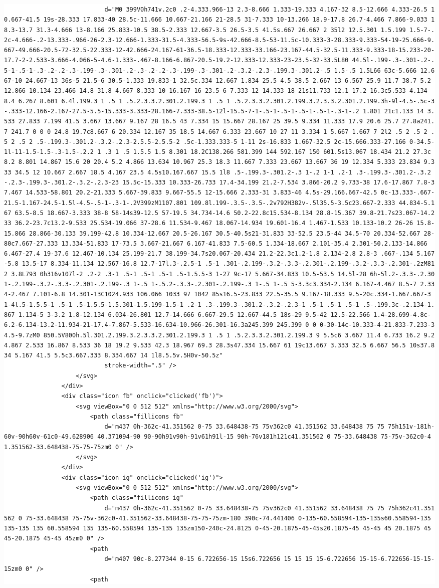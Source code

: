                                 d="M0 399V0h741v.2c0 .2-4.333.966-13 2.3-8.666 1.333-19.333 4.167-32 8.5-12.666 4.333-26.5 10.667-41.5 19s-28.333 17.833-40 28.5c-11.666 10.667-21.166 21-28.5 31-7.333 10-13.266 18.9-17.8 26.7-4.466 7.866-9.033 18.3-13.7 31.3-4.666 13-8.166 25.833-10.5 38.5-2.333 12.667-3.5 26.5-3.5 41.5s.667 26.667 2 35l2 12.5.301 1.5.199 1.5-7-.2c-4.666-.2-13.333-.966-26-2.3-12.666-1.333-31.5-4.333-56.5-9s-42.666-8.5-53-11.5c-10.333-3-28.333-9.333-54-19-25.666-9.667-49.666-20.5-72-32.5-22.333-12-42.666-24.167-61-36.5-18.333-12.333-33.166-23.167-44.5-32.5-11.333-9.333-18-15.233-20-17.7-2-2.533-3.666-4.066-5-4.6-1.333-.467-8.166-6.867-20.5-19.2-12.333-12.333-23-23.5-32-33.5L80 44.5l-.199-.3-.301-.2-.5-1-.5-1-.3-.2-.2-.3-.199-.3-.301-.2-.3-.2-.2-.3-.199-.3-.301-.2-.3.2-.2.3-.199.3-.301.2-.5 1.5-.5 1.5L66 63c-5.666 12.667-10 24.667-13 36s-5 21.5-6 30.5-1.333 19.833-1 32.5c.334 12.667 1.834 25.5 4.5 38.5 2.667 13 6.567 25.9 11.7 38.7 5.2 12.866 10.134 23.466 14.8 31.8 4.667 8.333 10 16.167 16 23.5 6 7.333 12 14.333 18 21s11.733 12.1 17.2 16.3c5.533 4.134 8.4 6.267 8.601 6.4l.199.3 1 .5 1 .5.2.3.3.2.301.2.199.3 1 .5 1 .5.2.3.3.2.301.2.199.3.2.3.3.2.301.2.199.3h-9l-4.5-.5c-3-.333-12.166-2.167-27.5-5.5-15.333-3.333-28.166-7.333-38.5-12l-15.5-7-1-.5-1-.5-1-.5-1-.5-1-.3-1-.2 1.801 21c1.133 14 3.533 27.833 7.199 41.5 3.667 13.667 9.167 28 16.5 43 7.334 15 15.667 28.167 25 39.5 9.334 11.333 17.9 20.6 25.7 27.8a241.7 241.7 0 0 0 24.8 19.7c8.667 6 20.334 12.167 35 18.5 14.667 6.333 23.667 10 27 11 3.334 1 5.667 1.667 7 2l2 .5 2 .5 2 .5 2 .5 2 .5-.199.3-.301.2-.3.2-.2.3-2.5.5-2.5.5-2 .5c-1.333.333-5 1-11 2s-16.833 1.667-32.5 2c-15.666.333-27.166 0-34.5-1l-11-1.5-1.5-.3-1.5-.2.2 1 .3 1 .5 1.5.5 1.5 8.301 18.2C138.266 581.399 144 592.167 150 601.5s13.067 18.434 21.2 27.3c8.2 8.801 14.867 15.6 20 20.4 5.2 4.866 13.634 10.967 25.3 18.3 11.667 7.333 23.667 13.667 36 19 12.334 5.333 23.834 9.333 34.5 12 10.667 2.667 18.5 4.167 23.5 4.5s10.167.667 15.5 1l8 .5-.199.3-.301.2-.3 1-.2 1-1 .2-1 .3-.199.3-.301.2-.3.2-.2.3-.199.3-.301.2-.3.2-.2.3-23 15.5c-15.333 10.333-26.733 17.4-34.199 21.2-7.534 3.866-20.2 9.733-38 17.6-17.867 7.8-37.467 14.533-58.801 20.2-21.333 5.667-39.833 9.667-55.5 12-15.666 2.333-31 3.833-46 4.5s-29.166.667-42.5 0c-13.333-.667-21.5-1.167-24.5-1.5l-4.5-.5-1-.3-1-.2V399zM1107.801 109.8l.199-.3.5-.3.5-.2v792H382v-.5l35.5-3.5c23.667-2.333 44.834-5.167 63.5-8.5 18.667-3.333 38-8 58-14s39-12.5 57-19.5 34.734-14.6 50.2-22.8c15.534-8.134 28.8-15.367 39.8-21.7s23.067-14.233 36.2-23.7c13.2-9.533 25.534-19.066 37-28.6 11.534-9.467 18.067-14.934 19.601-16.4 1.467-1.533 10.133-10.2 26-26 15.8-15.866 28.866-30.133 39.199-42.8 10.334-12.667 20.5-26.167 30.5-40.5s21-31.833 33-52.5 23.5-44 34.5-70 20.334-52.667 28-80c7.667-27.333 13.334-51.833 17-73.5 3.667-21.667 6.167-41.833 7.5-60.5 1.334-18.667 2.101-35.4 2.301-50.2.133-14.866 6.467-27.4 19-37.6 12.467-10.134 25.199-21.7 38.199-34.7s20.067-20.434 21.2-22.3c1.2-1.8 2.134-2.8 2.8-3 .667-.134 5.167-5.8 13.5-17 8.334-11.134 12.567-16.8 12.7-17l.3-.2.5-1 .5-1 .301-.2.199-.3.2-.3.3-.2.301-.2.199-.3.2-.3.3-.2.301-.2zM812 3.8L793 0h316v107l-2 .2-2 .3-1 .5-1 .5-1 .5-1 .5-1.5.5-3 1-27 9c-17 5.667-34.833 10.5-53.5 14.5l-28 6h-5l.2-.3.3-.2.301-.2.199-.3.2-.3.3-.2.301-.2.199-.3 1-.5 1-.5.2-.3.3-.2.301-.2.199-.3 1-.5 1-.5 5-3.3c3.334-2.134 6.167-4.467 8.5-7 2.334-2.467 7.101-6.8 14.301-13C1024.933 106.066 1033 97 1042 85s16.5-23.833 22.5-35.5 9.167-18.333 9.5-20c.334-1.667.667-3 1-4l.5-1.5.5-1 .5-1 .5-1.5.5-1.5.301-1.5.199-1.5-1 .2-1 .3-.199.3-.301.2-.3.2-.2.3-1 .5-1 .5-1 .5-1 .5-.199.3c-.2.134-1.867 1.134-5 3-3.2 1.8-12.134 6.034-26.801 12.7-14.666 6.667-29.5 12.667-44.5 18s-29 9.5-42 12.5-22.566 1.4-28.699-4.8c-6.2-6.134-13.2-11.934-21-17.4-7.867-5.533-16.634-10.966-26.301-16.3a245.399 245.399 0 0 0-30-14c-10.333-4-21.833-7.233-34.5-9.7zM0 850.5V800h.5l.301.2.199.3.2.3.3.2.301.2.199.3 1 .5 1 .5.2.3.3.2.301.2.199.3 9 5.5c6 3.667 11.4 6.733 16.2 9.2 4.867 2.533 16.867 8.533 36 18 19.2 9.533 42.3 18.967 69.3 28.3s47.334 15.667 61 19c13.667 3.333 32.5 6.667 56.5 10s37.834 5.167 41.5 5.5c3.667.333 8.334.667 14 1l8.5.5v.5H0v-50.5z"
                                stroke-width=".5" />
                        </svg>
                    </div>
                    <div class="icon fb" onclick="clicked('fb')">
                        <svg viewBox="0 0 512 512" xmlns="http://www.w3.org/2000/svg">
                            <path class="fillicons fb"
                                d="m437 0h-362c-41.351562 0-75 33.648438-75 75v362c0 41.351562 33.648438 75 75 75h151v-181h-60v-90h60v-61c0-49.628906 40.371094-90 90-90h91v90h-91v61h91l-15 90h-76v181h121c41.351562 0 75-33.648438 75-75v-362c0-41.351562-33.648438-75-75-75zm0 0" />
                        </svg>
                    </div>
                    <div class="icon ig" onclick="clicked('ig')">
                        <svg viewBox="0 0 512 512" xmlns="http://www.w3.org/2000/svg">
                            <path class="fillicons ig"
                                d="m437 0h-362c-41.351562 0-75 33.648438-75 75v362c0 41.351562 33.648438 75 75 75h362c41.351562 0 75-33.648438 75-75v-362c0-41.351562-33.648438-75-75-75zm-180 390c-74.441406 0-135-60.558594-135-135s60.558594-135 135-135 135 60.558594 135 135-60.558594 135-135 135zm150-240c-24.8125 0-45-20.1875-45-45s20.1875-45 45-45 45 20.1875 45 45-20.1875 45-45 45zm0 0" />
                            <path
                                d="m407 90c-8.277344 0-15 6.722656-15 15s6.722656 15 15 15 15-6.722656 15-15-6.722656-15-15-15zm0 0" />
                            <path